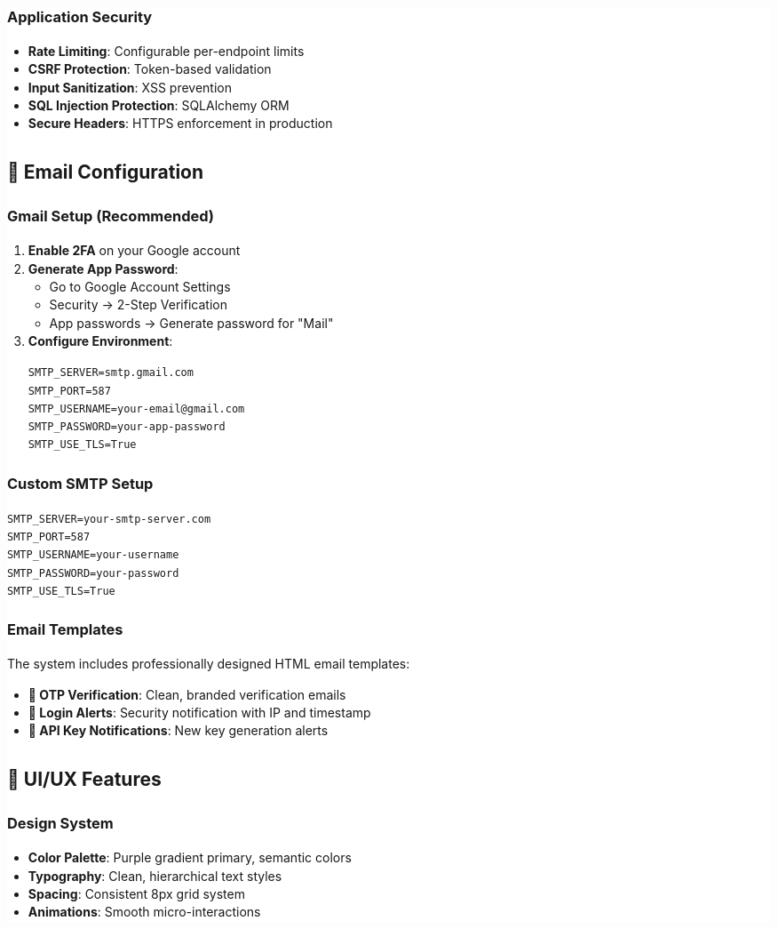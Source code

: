 ### **Application Security**
- **Rate Limiting**: Configurable per-endpoint limits
- **CSRF Protection**: Token-based validation
- **Input Sanitization**: XSS prevention
- **SQL Injection Protection**: SQLAlchemy ORM
- **Secure Headers**: HTTPS enforcement in production

## 📧 Email Configuration

### **Gmail Setup (Recommended)**

1. **Enable 2FA** on your Google account
2. **Generate App Password**:
   - Go to Google Account Settings
   - Security → 2-Step Verification
   - App passwords → Generate password for "Mail"
3. **Configure Environment**:
   ```env
   SMTP_SERVER=smtp.gmail.com
   SMTP_PORT=587
   SMTP_USERNAME=your-email@gmail.com
   SMTP_PASSWORD=your-app-password
   SMTP_USE_TLS=True
   ```

### **Custom SMTP Setup**

```env
SMTP_SERVER=your-smtp-server.com
SMTP_PORT=587
SMTP_USERNAME=your-username
SMTP_PASSWORD=your-password
SMTP_USE_TLS=True
```

### **Email Templates**

The system includes professionally designed HTML email templates:

- **🔐 OTP Verification**: Clean, branded verification emails
- **🚨 Login Alerts**: Security notification with IP and timestamp
- **🔑 API Key Notifications**: New key generation alerts

## 🎨 UI/UX Features

### **Design System**
- **Color Palette**: Purple gradient primary, semantic colors
- **Typography**: Clean, hierarchical text styles
- **Spacing**: Consistent 8px grid system
- **Animations**: Smooth micro-interactions
